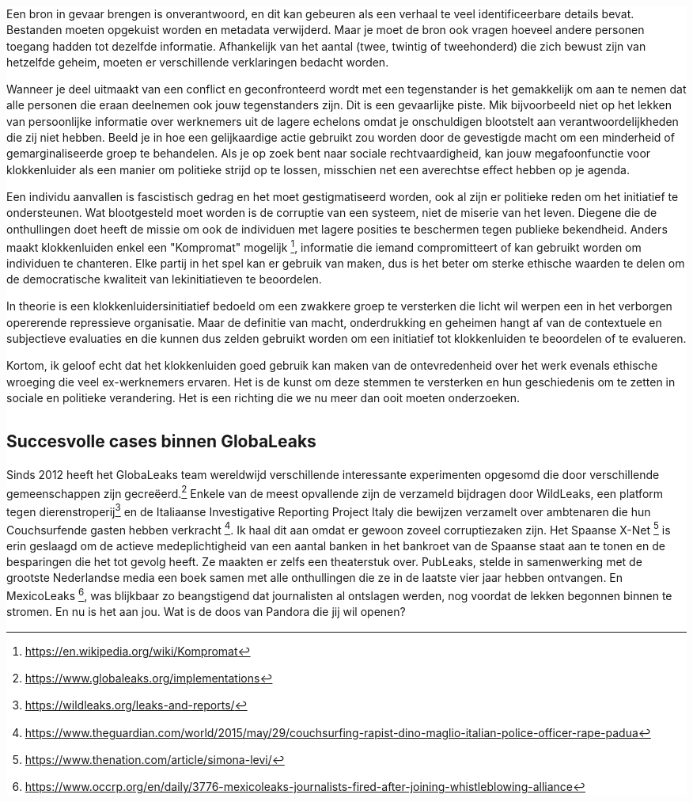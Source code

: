 Een bron in gevaar brengen is onverantwoord, en dit kan gebeuren als een verhaal te veel identificeerbare details bevat. Bestanden moeten opgekuist worden en metadata verwijderd. Maar je moet de bron ook vragen hoeveel andere personen toegang hadden tot dezelfde informatie. Afhankelijk van het aantal (twee, twintig of tweehonderd) die zich bewust zijn van hetzelfde geheim, moeten er verschillende verklaringen bedacht worden.

Wanneer je deel uitmaakt van een conflict en geconfronteerd wordt met een tegenstander is het gemakkelijk om aan te nemen dat alle personen die eraan deelnemen ook jouw tegenstanders zijn. Dit is een gevaarlijke piste. Mik bijvoorbeeld niet op het lekken van persoonlijke informatie over werknemers uit de lagere echelons omdat je onschuldigen blootstelt aan verantwoordelijkheden die zij niet hebben. Beeld je in hoe een gelijkaardige actie gebruikt zou worden door de gevestigde macht om een minderheid of gemarginaliseerde groep te behandelen. Als je op zoek bent naar sociale rechtvaardigheid, kan jouw megafoonfunctie voor klokkenluider als een manier om politieke strijd op te lossen, misschien net een averechtse effect hebben op je agenda.

Een individu aanvallen is fascistisch gedrag en het moet gestigmatiseerd worden, ook al zijn er politieke reden om het initiatief te ondersteunen. Wat blootgesteld moet worden is de corruptie van een systeem, niet de miserie van het leven. Diegene die de onthullingen doet heeft de missie om ook de individuen met lagere posities te beschermen tegen publieke bekendheid. Anders maakt klokkenluiden enkel een "Kompromat" mogelijk [^7], informatie die iemand compromitteert of kan gebruikt worden om individuen te chanteren. Elke partij in het spel kan er gebruik van maken, dus is het beter om sterke ethische waarden te delen om de democratische kwaliteit van lekinitiatieven te beoordelen.

In theorie is een klokkenluidersinitiatief bedoeld om een zwakkere groep te versterken die licht wil werpen een in het verborgen opererende repressieve organisatie. Maar de definitie van macht, onderdrukking en geheimen hangt af van de contextuele en subjectieve evaluaties en die kunnen dus zelden gebruikt worden om een initiatief tot klokkenluiden te beoordelen of te evalueren.

Kortom, ik geloof echt dat het klokkenluiden goed gebruik kan maken van de ontevredenheid over het werk evenals ethische wroeging die veel ex-werknemers ervaren. Het is de kunst om deze stemmen te versterken en hun geschiedenis om te zetten in sociale en politieke verandering. Het is een richting die we nu meer dan ooit moeten onderzoeken.


## Succesvolle cases binnen GlobaLeaks

Sinds 2012 heeft het GlobaLeaks team wereldwijd verschillende interessante experimenten opgesomd die door verschillende gemeenschappen zijn gecreëerd.[^8] Enkele van de meest opvallende zijn de verzameld bijdragen door WildLeaks, een platform tegen dierenstroperij[^9] en de Italiaanse Investigative Reporting Project Italy die bewijzen verzamelt over ambtenaren die hun Couchsurfende gasten hebben verkracht [^10]. Ik haal dit aan omdat er gewoon zoveel corruptiezaken zijn. Het Spaanse X-Net [^11] is erin geslaagd om de actieve medeplichtigheid van een aantal banken in het bankroet van de Spaanse staat aan te tonen en de besparingen die het tot gevolg heeft. Ze maakten er zelfs een theaterstuk over. PubLeaks, stelde in samenwerking met de grootste Nederlandse media een boek samen met alle onthullingen die ze in de laatste vier jaar hebben ontvangen. En MexicoLeaks [^12], was blijkbaar zo beangstigend dat journalisten al ontslagen werden, nog voordat de lekken begonnen binnen te stromen. En nu is het aan jou. Wat is de doos van Pandora die jij wil openen?


[^1]: De meest inspirerende klokkenluider van de afgelopen jaren misschien? https://en.wikipedia.org/wiki/Chelsea_Manning

[^2]: https://en.wikipedia.org/wiki/William_Binney_(U.S._intelligence_official)

[^3]: https://www.theguardian.com/news/2015/nov/27/hsbc-whistleblower-jailed-five-years-herve-falciani

[^4]: In 2012 voedden Paolo Gabriele en Claudio Sciarpelletti, die voor de paus werkten, journalisten met interne documenten over het management van het Vaticaan. Dit leidde ertoe dat paus Benedictus XVI aftrad (Iets dat sinds 600 jaar niet meer is gebeurd).

[^5]: GlobaLeaks https://globaleaks.org and SecureDrop https://securedrop.org

[^6]: https://www.washingtonpost.com/blogs/erik-wemple/wp/2017/01/10/buzzfeeds-ridiculous-rationale-for-publishing-the-trump-russia-dossier

[^7]: https://en.wikipedia.org/wiki/Kompromat

[^8]: https://www.globaleaks.org/implementations

[^9]: https://wildleaks.org/leaks-and-reports/

[^10]: https://www.theguardian.com/world/2015/may/29/couchsurfing-rapist-dino-maglio-italian-police-officer-rape-padua

[^11]: https://www.thenation.com/article/simona-levi/

[^12]: https://www.occrp.org/en/daily/3776-mexicoleaks-journalists-fired-after-joining-whistleblowing-alliance
